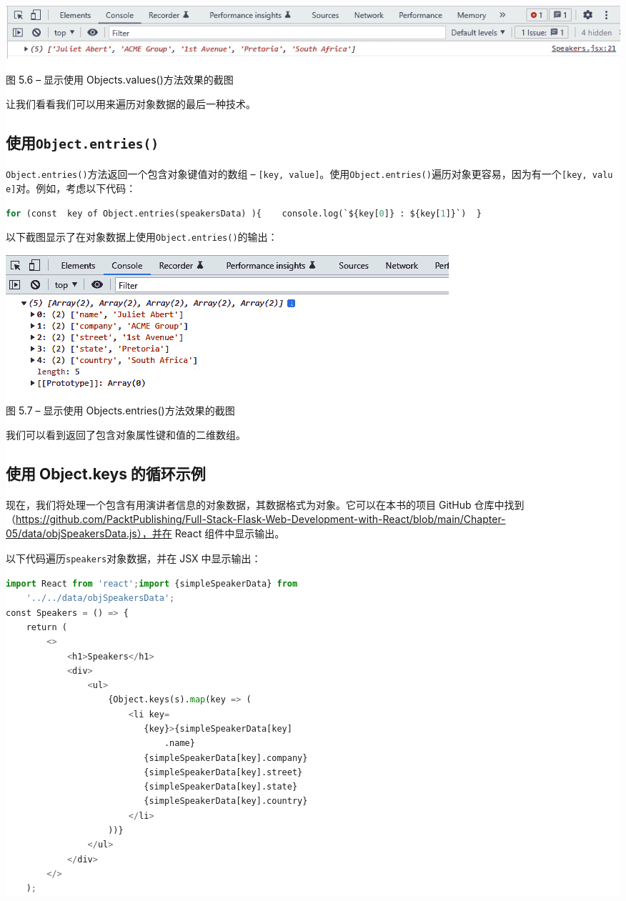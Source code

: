 ![图 5.6 – 显示使用 Objects.values()方法效果的截图](img/Figure_5.6_B18554.jpg)

图 5.6 – 显示使用 Objects.values()方法效果的截图

让我们看看我们可以用来遍历对象数据的最后一种技术。

## 使用`Object.entries()`

`Object.entries()`方法返回一个包含对象键值对的数组 – `[key, value]`。使用`Object.entries()`遍历对象更容易，因为有一个`[key, value]`对。例如，考虑以下代码：

```py
for (const  key of Object.entries(speakersData) ){    console.log(`${key[0]} : ${key[1]}`)  }
```

以下截图显示了在对象数据上使用`Object.entries()`的输出：

![图 5.7 – 显示使用 Objects.entries()方法效果的截图](img/Figure_5.7_B18554.jpg)

图 5.7 – 显示使用 Objects.entries()方法效果的截图

我们可以看到返回了包含对象属性键和值的二维数组。

## 使用 Object.keys 的循环示例

现在，我们将处理一个包含有用演讲者信息的对象数据，其数据格式为对象。它可以在本书的项目 GitHub 仓库中找到（https://github.com/PacktPublishing/Full-Stack-Flask-Web-Development-with-React/blob/main/Chapter-05/data/objSpeakersData.js），并在 React 组件中显示输出。

以下代码遍历`speakers`对象数据，并在 JSX 中显示输出：

```py
import React from 'react';import {simpleSpeakerData} from
    '../../data/objSpeakersData';
const Speakers = () => {
    return (
        <>
            <h1>Speakers</h1>
            <div>
                <ul>
                    {Object.keys(s).map(key => (
                        <li key=
                           {key}>{simpleSpeakerData[key]
                               .name}
                           {simpleSpeakerData[key].company}
                           {simpleSpeakerData[key].street}
                           {simpleSpeakerData[key].state}
                           {simpleSpeakerData[key].country}
                        </li>
                    ))}
                </ul>
            </div>
        </>
    );
```